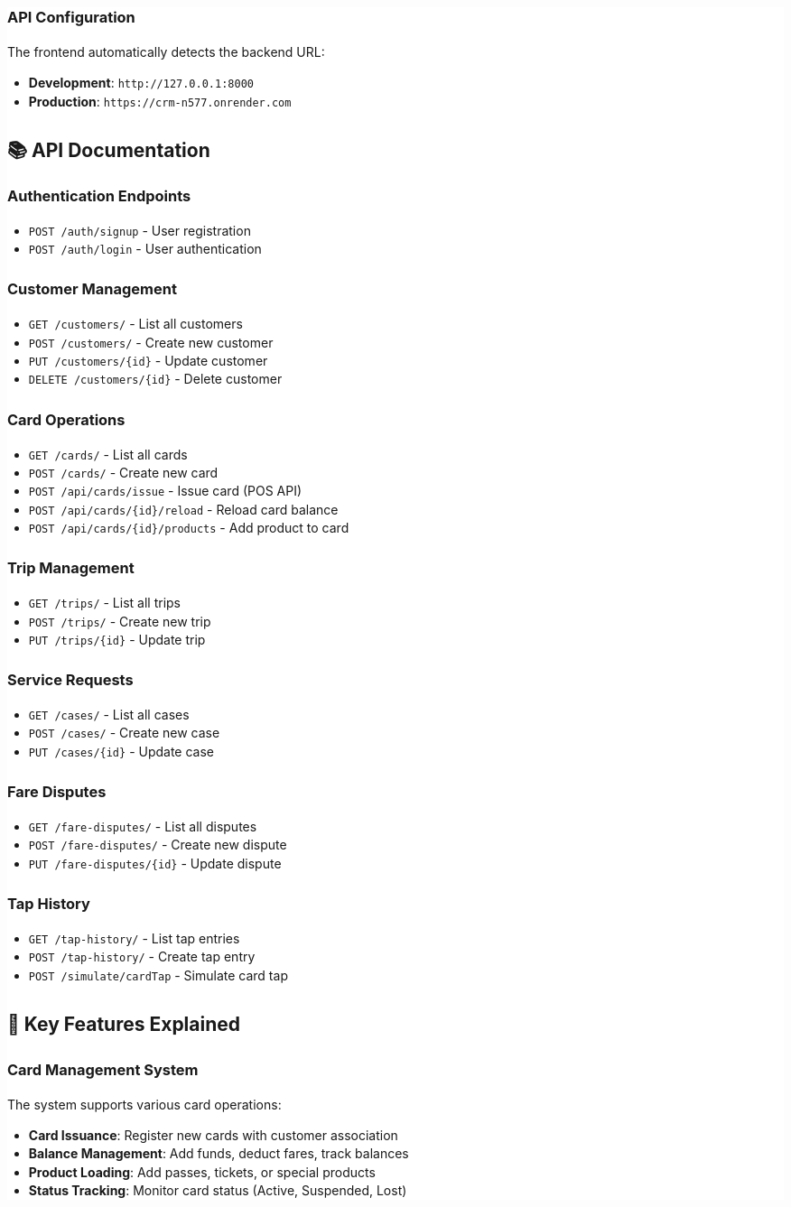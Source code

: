 ### API Configuration
The frontend automatically detects the backend URL:
- **Development**: `http://127.0.0.1:8000`
- **Production**: `https://crm-n577.onrender.com`

## 📚 API Documentation

### Authentication Endpoints
- `POST /auth/signup` - User registration
- `POST /auth/login` - User authentication

### Customer Management
- `GET /customers/` - List all customers
- `POST /customers/` - Create new customer
- `PUT /customers/{id}` - Update customer
- `DELETE /customers/{id}` - Delete customer

### Card Operations
- `GET /cards/` - List all cards
- `POST /cards/` - Create new card
- `POST /api/cards/issue` - Issue card (POS API)
- `POST /api/cards/{id}/reload` - Reload card balance
- `POST /api/cards/{id}/products` - Add product to card

### Trip Management
- `GET /trips/` - List all trips
- `POST /trips/` - Create new trip
- `PUT /trips/{id}` - Update trip

### Service Requests
- `GET /cases/` - List all cases
- `POST /cases/` - Create new case
- `PUT /cases/{id}` - Update case

### Fare Disputes
- `GET /fare-disputes/` - List all disputes
- `POST /fare-disputes/` - Create new dispute
- `PUT /fare-disputes/{id}` - Update dispute

### Tap History
- `GET /tap-history/` - List tap entries
- `POST /tap-history/` - Create tap entry
- `POST /simulate/cardTap` - Simulate card tap

## 🎯 Key Features Explained

### Card Management System
The system supports various card operations:
- **Card Issuance**: Register new cards with customer association
- **Balance Management**: Add funds, deduct fares, track balances
- **Product Loading**: Add passes, tickets, or special products
- **Status Tracking**: Monitor card status (Active, Suspended, Lost)
